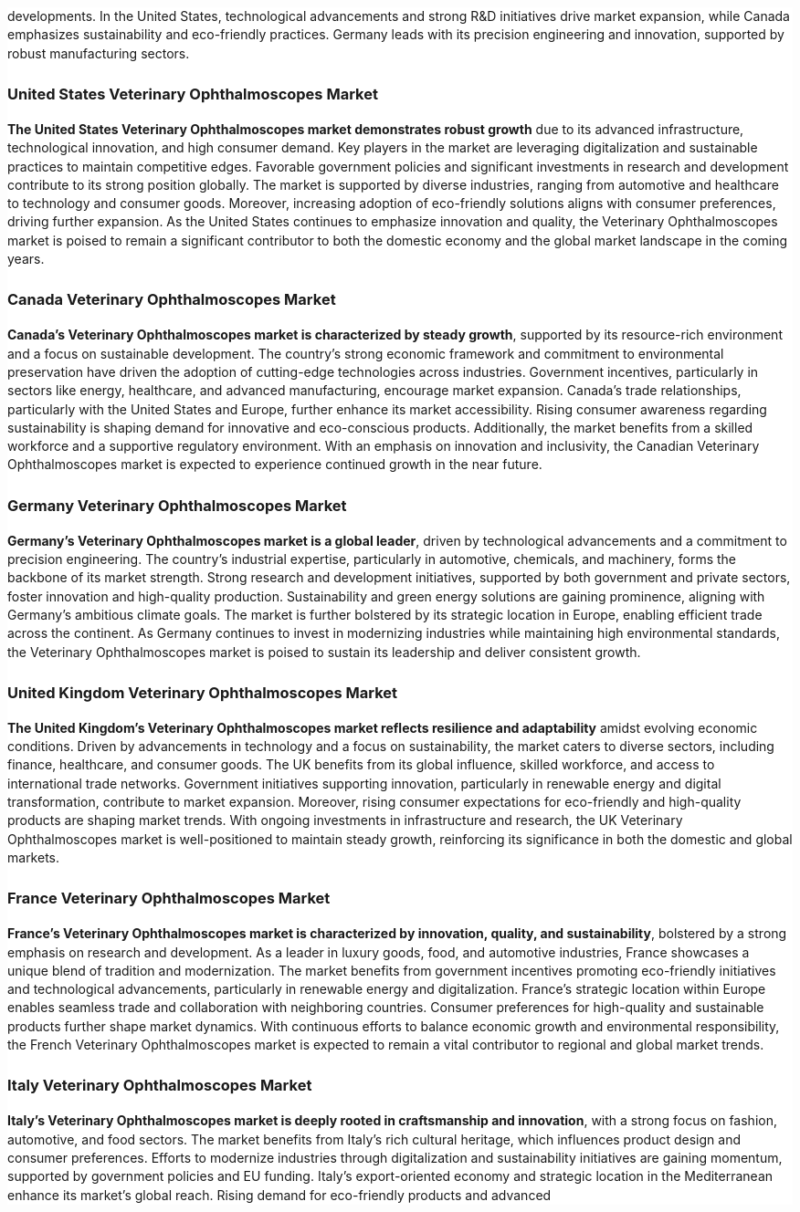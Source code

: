 developments. In the United States, technological advancements and strong R&amp;D initiatives drive market expansion, while Canada emphasizes sustainability and eco-friendly practices. Germany leads with its precision engineering and innovation, supported by robust manufacturing sectors.</span></em></p></blockquote><h3><strong>United States Veterinary Ophthalmoscopes Market</strong></h3><p><strong>The United States Veterinary Ophthalmoscopes market demonstrates robust growth</strong> due to its advanced infrastructure, technological innovation, and high consumer demand. Key players in the market are leveraging digitalization and sustainable practices to maintain competitive edges. Favorable government policies and significant investments in research and development contribute to its strong position globally. The market is supported by diverse industries, ranging from automotive and healthcare to technology and consumer goods. Moreover, increasing adoption of eco-friendly solutions aligns with consumer preferences, driving further expansion. As the United States continues to emphasize innovation and quality, the Veterinary Ophthalmoscopes market is poised to remain a significant contributor to both the domestic economy and the global market landscape in the coming years.</p><h3><strong>Canada Veterinary Ophthalmoscopes Market</strong></h3><p><strong>Canada&rsquo;s Veterinary Ophthalmoscopes market is characterized by steady growth</strong>, supported by its resource-rich environment and a focus on sustainable development. The country&rsquo;s strong economic framework and commitment to environmental preservation have driven the adoption of cutting-edge technologies across industries. Government incentives, particularly in sectors like energy, healthcare, and advanced manufacturing, encourage market expansion. Canada&rsquo;s trade relationships, particularly with the United States and Europe, further enhance its market accessibility. Rising consumer awareness regarding sustainability is shaping demand for innovative and eco-conscious products. Additionally, the market benefits from a skilled workforce and a supportive regulatory environment. With an emphasis on innovation and inclusivity, the Canadian Veterinary Ophthalmoscopes market is expected to experience continued growth in the near future.</p><h3><strong>Germany Veterinary Ophthalmoscopes Market</strong></h3><p><strong>Germany&rsquo;s Veterinary Ophthalmoscopes market is a global leader</strong>, driven by technological advancements and a commitment to precision engineering. The country&rsquo;s industrial expertise, particularly in automotive, chemicals, and machinery, forms the backbone of its market strength. Strong research and development initiatives, supported by both government and private sectors, foster innovation and high-quality production. Sustainability and green energy solutions are gaining prominence, aligning with Germany&rsquo;s ambitious climate goals. The market is further bolstered by its strategic location in Europe, enabling efficient trade across the continent. As Germany continues to invest in modernizing industries while maintaining high environmental standards, the Veterinary Ophthalmoscopes market is poised to sustain its leadership and deliver consistent growth.</p><h3><strong>United Kingdom Veterinary Ophthalmoscopes Market</strong></h3><p><strong>The United Kingdom&rsquo;s Veterinary Ophthalmoscopes market reflects resilience and adaptability</strong> amidst evolving economic conditions. Driven by advancements in technology and a focus on sustainability, the market caters to diverse sectors, including finance, healthcare, and consumer goods. The UK benefits from its global influence, skilled workforce, and access to international trade networks. Government initiatives supporting innovation, particularly in renewable energy and digital transformation, contribute to market expansion. Moreover, rising consumer expectations for eco-friendly and high-quality products are shaping market trends. With ongoing investments in infrastructure and research, the UK Veterinary Ophthalmoscopes market is well-positioned to maintain steady growth, reinforcing its significance in both the domestic and global markets.</p><h3><strong>France Veterinary Ophthalmoscopes Market</strong></h3><p><strong>France&rsquo;s Veterinary Ophthalmoscopes market is characterized by innovation, quality, and sustainability</strong>, bolstered by a strong emphasis on research and development. As a leader in luxury goods, food, and automotive industries, France showcases a unique blend of tradition and modernization. The market benefits from government incentives promoting eco-friendly initiatives and technological advancements, particularly in renewable energy and digitalization. France&rsquo;s strategic location within Europe enables seamless trade and collaboration with neighboring countries. Consumer preferences for high-quality and sustainable products further shape market dynamics. With continuous efforts to balance economic growth and environmental responsibility, the French Veterinary Ophthalmoscopes market is expected to remain a vital contributor to regional and global market trends.</p><h3><strong>Italy Veterinary Ophthalmoscopes Market</strong></h3><p><strong>Italy&rsquo;s Veterinary Ophthalmoscopes market is deeply rooted in craftsmanship and innovation</strong>, with a strong focus on fashion, automotive, and food sectors. The market benefits from Italy&rsquo;s rich cultural heritage, which influences product design and consumer preferences. Efforts to modernize industries through digitalization and sustainability initiatives are gaining momentum, supported by government policies and EU funding. Italy&rsquo;s export-oriented economy and strategic location in the Mediterranean enhance its market&rsquo;s global reach. Rising demand for eco-friendly products and advanced